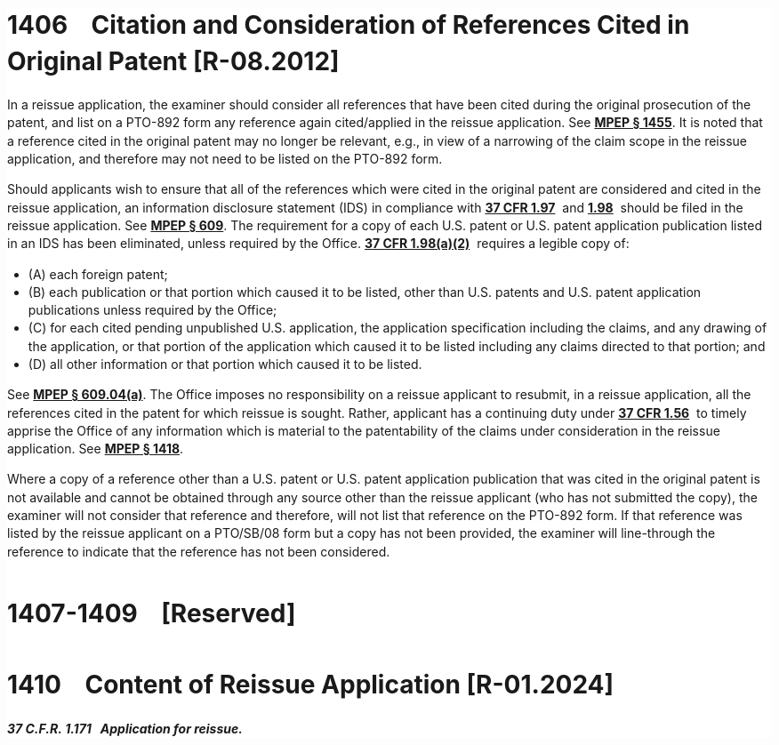 # 1406    Citation and Consideration of References Cited in Original Patent [R-08.2012]

In a reissue application, the examiner should consider all references that have been cited during the original prosecution of the patent, and list on a PTO-892 form any reference again cited/applied in the reissue application. See **[MPEP § 1455](https://mpep.uspto.gov/RDMS/MPEP/print?version=current&href=d0e134581.html#//d0e144102.html)**. It is noted that a reference cited in the original patent may no longer be relevant, e.g., in view of a narrowing of the claim scope in the reissue application, and therefore may not need to be listed on the PTO-892 form.

Should applicants wish to ensure that all of the references which were cited in the original patent are considered and cited in the reissue application, an information disclosure statement (IDS) in compliance with **[37 CFR 1.97](https://mpep.uspto.gov/RDMS/MPEP/print?version=current&href=d0e134581.html#//d0e321609.html)**  and **[1.98](https://mpep.uspto.gov/RDMS/MPEP/print?version=current&href=d0e134581.html#//d0e321738.html)**  should be filed in the reissue application. See **[MPEP § 609](https://mpep.uspto.gov/RDMS/MPEP/print?version=current&href=d0e134581.html#//d0e52594.html)**. The requirement for a copy of each U.S. patent or U.S. patent application publication listed in an IDS has been eliminated, unless required by the Office. **[37 CFR 1.98(a)(2)](https://mpep.uspto.gov/RDMS/MPEP/print?version=current&href=d0e134581.html#//d0e321738.html##d0e321772)**  requires a legible copy of:

- (A) each foreign patent;
- (B) each publication or that portion which caused it to be listed, other than U.S. patents and U.S. patent application publications unless required by the Office;
- (C) for each cited pending unpublished U.S. application, the application specification including the claims, and any drawing of the application, or that portion of the application which caused it to be listed including any claims directed to that portion; and
- (D) all other information or that portion which caused it to be listed.

See **[MPEP § 609.04(a)](https://mpep.uspto.gov/RDMS/MPEP/print?version=current&href=d0e134581.html#//d0e53607.html)**. The Office imposes no responsibility on a reissue applicant to resubmit, in a reissue application, all the references cited in the patent for which reissue is sought. Rather, applicant has a continuing duty under **[37 CFR 1.56](https://mpep.uspto.gov/RDMS/MPEP/print?version=current&href=d0e134581.html#//d0e319407.html)**  to timely apprise the Office of any information which is material to the patentability of the claims under consideration in the reissue application. See **[MPEP § 1418](https://mpep.uspto.gov/RDMS/MPEP/print?version=current&href=d0e134581.html#//d0e140170.html)**.

Where a copy of a reference other than a U.S. patent or U.S. patent application publication that was cited in the original patent is not available and cannot be obtained through any source other than the reissue applicant (who has not submitted the copy), the examiner will not consider that reference and therefore, will not list that reference on the PTO-892 form. If that reference was listed by the reissue applicant on a PTO/SB/08 form but a copy has not been provided, the examiner will line-through the reference to indicate that the reference has not been considered.

# 1407-1409    [Reserved]

# 1410    Content of Reissue Application [R-01.2024]

#### _37 C.F.R. 1.171   Application for reissue._
